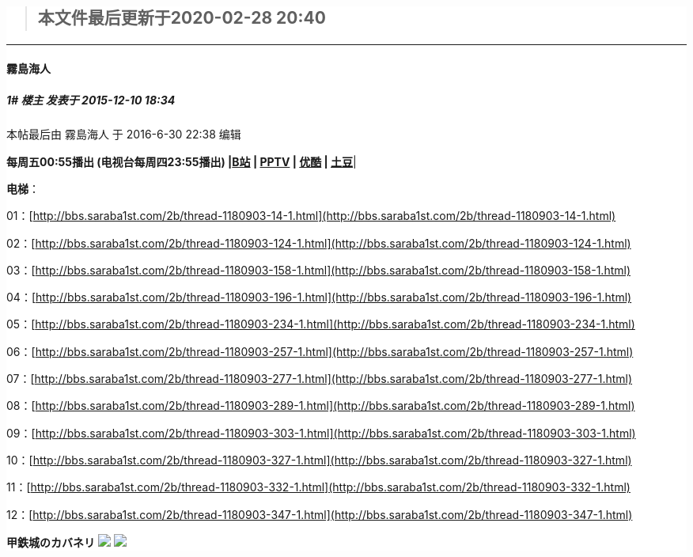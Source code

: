 > ## **本文件最后更新于2020-02-28 20:40** 



*****

####  霧島海人  
##### 1#       楼主       发表于 2015-12-10 18:34



 本帖最后由 霧島海人 于 2016-6-30 22:38 编辑 

<strong>每周五00:55播出 (电视台每周四23:55播出)
|[B站](http://www.bilibili.com/bangumi/i/3494/) | [PPTV](http://v.pptv.com/page/icFE7uSGH9zWYFn4.html) | [优酷](http://www.youku.com/show_page/id_zf726f2b8e4e711e5b432.html) | [土豆](http://www.tudou.com/albumcover/IoB0NkjQPOc.html)</strong>|

<strong>电梯</strong>：

01：[http://bbs.saraba1st.com/2b/thread-1180903-14-1.html](http://bbs.saraba1st.com/2b/thread-1180903-14-1.html)

02：[http://bbs.saraba1st.com/2b/thread-1180903-124-1.html](http://bbs.saraba1st.com/2b/thread-1180903-124-1.html)

03：[http://bbs.saraba1st.com/2b/thread-1180903-158-1.html](http://bbs.saraba1st.com/2b/thread-1180903-158-1.html)

04：[http://bbs.saraba1st.com/2b/thread-1180903-196-1.html](http://bbs.saraba1st.com/2b/thread-1180903-196-1.html)

05：[http://bbs.saraba1st.com/2b/thread-1180903-234-1.html](http://bbs.saraba1st.com/2b/thread-1180903-234-1.html)

06：[http://bbs.saraba1st.com/2b/thread-1180903-257-1.html](http://bbs.saraba1st.com/2b/thread-1180903-257-1.html)

07：[http://bbs.saraba1st.com/2b/thread-1180903-277-1.html](http://bbs.saraba1st.com/2b/thread-1180903-277-1.html)

08：[http://bbs.saraba1st.com/2b/thread-1180903-289-1.html](http://bbs.saraba1st.com/2b/thread-1180903-289-1.html)

09：[http://bbs.saraba1st.com/2b/thread-1180903-303-1.html](http://bbs.saraba1st.com/2b/thread-1180903-303-1.html)

10：[http://bbs.saraba1st.com/2b/thread-1180903-327-1.html](http://bbs.saraba1st.com/2b/thread-1180903-327-1.html)

11：[http://bbs.saraba1st.com/2b/thread-1180903-332-1.html](http://bbs.saraba1st.com/2b/thread-1180903-332-1.html)

12：[http://bbs.saraba1st.com/2b/thread-1180903-347-1.html](http://bbs.saraba1st.com/2b/thread-1180903-347-1.html)

<strong>甲鉄城のカバネリ</strong>
<img src="http://ww3.sinaimg.cn/large/8252a54egw1ez34khzg5tj214j1lc4d5.jpg" referrerpolicy="no-referrer">
<img src="http://www.witstudio.co.jp/wp-content/uploads/2016/04/kk_mainvisual_ok_r2_frame.jpg" referrerpolicy="no-referrer">

